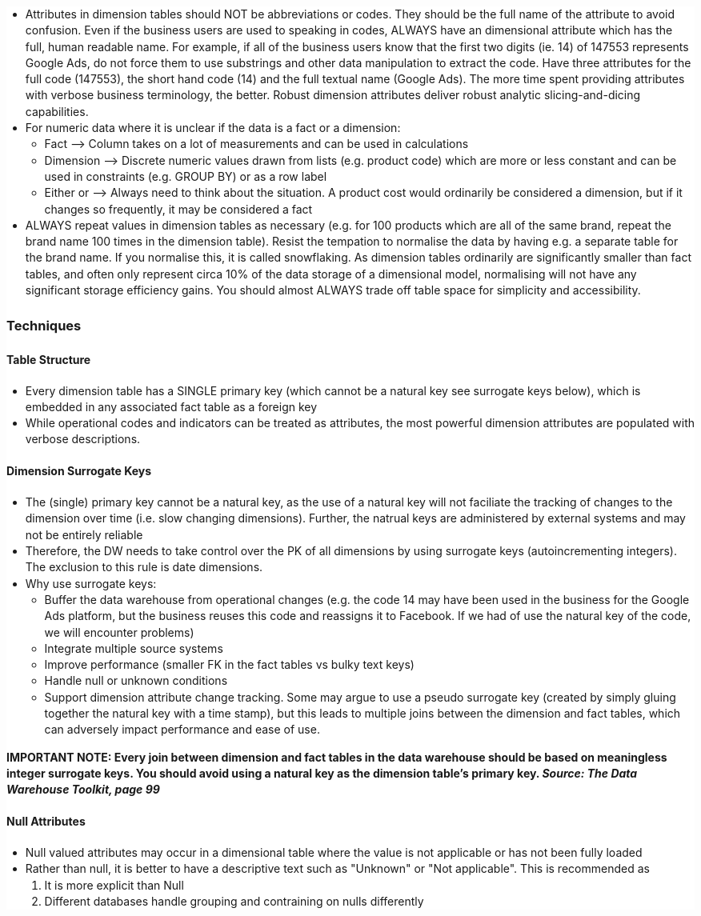 - Attributes in dimension tables should NOT be abbreviations or codes. They should be the full name of the attribute to avoid confusion. Even if the business users are used to speaking in codes, ALWAYS have an dimensional attribute which has the full, human readable name. For example, if all of the business users know that the first two digits (ie. 14) of 147553 represents Google Ads, do not force them to use substrings and other data manipulation to extract the code. Have three attributes for the full code (147553), the short hand code (14) and the full textual name (Google Ads). The more time spent providing attributes with verbose business terminology, the better. Robust dimension attributes deliver robust analytic slicing-and-dicing capabilities.
- For numeric data where it is unclear if the data is a fact or a dimension:
	- Fact --> Column takes on a lot of measurements and can be used in calculations
	- Dimension --> Discrete numeric values drawn from lists (e.g. product code) which are more or less constant and can be used in constraints (e.g. GROUP BY) or as a row label
	- Either or --> Always need to think about the situation. A product cost would ordinarily be considered a dimension, but if it changes so frequently, it may be considered a fact
- ALWAYS repeat values in dimension tables as necessary (e.g. for 100 products which are all of the same brand, repeat the brand name 100 times in the dimension table). Resist the tempation to normalise the data by having e.g. a separate table for the brand name. If you normalise this, it is called snowflaking. As dimension tables ordinarily are significantly smaller than fact tables, and often only represent circa 10% of the data storage of a dimensional model, normalising will not have any significant storage efficiency gains. You should almost ALWAYS trade off table space for simplicity and accessibility.

### Techniques
#### Table Structure
- Every dimension table has a SINGLE primary key (which cannot be a natural key see surrogate keys below), which is embedded in any associated fact table as a foreign key
- While operational codes and indicators can be treated as attributes, the most powerful dimension attributes are populated with verbose descriptions.

#### Dimension Surrogate Keys
- The (single) primary key cannot be a natural key, as the use of a natural key will not faciliate the tracking of changes to the dimension over time (i.e. slow changing dimensions). Further, the natrual keys are administered by external systems and may not be entirely reliable
- Therefore, the DW needs to take control over the PK of all dimensions by using surrogate keys (autoincrementing integers). The exclusion to this rule is date dimensions.
- Why use surrogate keys:
	- Buffer the data warehouse from operational changes (e.g. the code 14 may have been used in the business for the Google Ads platform, but the business reuses this code and reassigns it to Facebook. If we had of use the natural key of the code, we will encounter problems)
	- Integrate multiple source systems
	- Improve performance (smaller FK in the fact tables vs bulky text keys)
	- Handle null or unknown conditions
	- Support dimension attribute change tracking. Some may argue to use a pseudo surrogate key (created by simply gluing together the natural key with a time stamp), but this leads to multiple joins between the dimension and fact tables, which can adversely impact performance and ease of use.

**IMPORTANT NOTE: Every join between dimension and fact tables in the data warehouse should be based on meaningless integer surrogate keys. You should avoid using a natural key as the dimension table’s primary key. *Source: The Data Warehouse Toolkit, page 99***

#### Null Attributes
- Null valued attributes may occur in a dimensional table where the value is not applicable or has not been fully loaded
- Rather than null, it is better to have a descriptive text such as "Unknown" or "Not applicable". This is recommended as 
	1. It is more explicit than Null
	2. Different databases handle grouping and contraining on nulls differently
